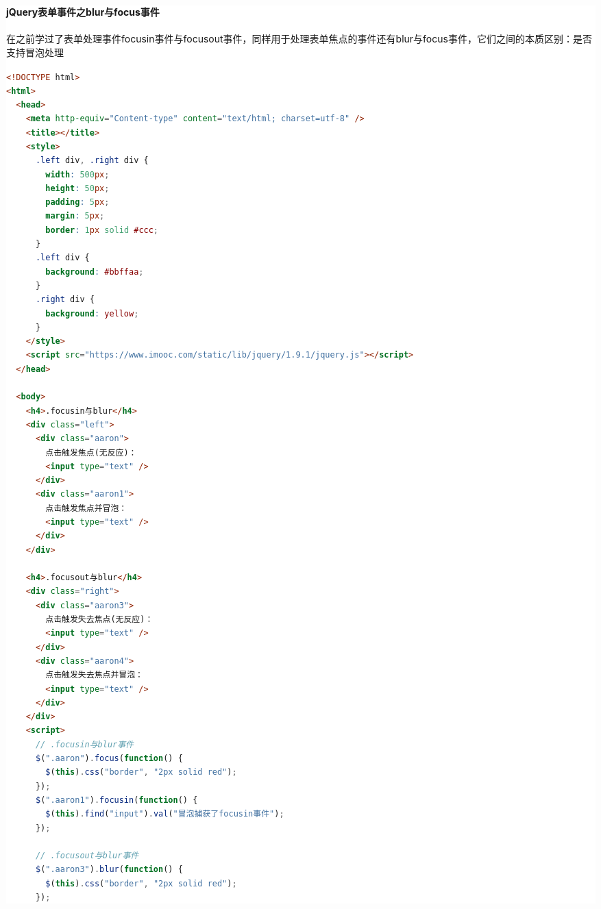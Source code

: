 #### jQuery表单事件之blur与focus事件
在之前学过了表单处理事件focusin事件与focusout事件，同样用于处理表单焦点的事件还有blur与focus事件，它们之间的本质区别：是否支持冒泡处理
```html
<!DOCTYPE html>
<html>
  <head>
    <meta http-equiv="Content-type" content="text/html; charset=utf-8" />
    <title></title>
    <style>
      .left div, .right div {
        width: 500px;
        height: 50px;
        padding: 5px;
        margin: 5px;
        border: 1px solid #ccc;
      }
      .left div {
        background: #bbffaa;
      }
      .right div {
        background: yellow;
      }
    </style>
    <script src="https://www.imooc.com/static/lib/jquery/1.9.1/jquery.js"></script>
  </head>

  <body>
    <h4>.focusin与blur</h4>
    <div class="left">
      <div class="aaron">
        点击触发焦点(无反应)：
        <input type="text" />
      </div>
      <div class="aaron1">
        点击触发焦点并冒泡：
        <input type="text" />
      </div>
    </div>

    <h4>.focusout与blur</h4>
    <div class="right">
      <div class="aaron3">
        点击触发失去焦点(无反应)：
        <input type="text" />
      </div>
      <div class="aaron4">
        点击触发失去焦点并冒泡：
        <input type="text" />
      </div>
    </div>
    <script>
      // .focusin与blur事件
      $(".aaron").focus(function() {
        $(this).css("border", "2px solid red");
      });
      $(".aaron1").focusin(function() {
        $(this).find("input").val("冒泡捕获了focusin事件");
      });

      // .focusout与blur事件
      $(".aaron3").blur(function() {
        $(this).css("border", "2px solid red");
      });
```